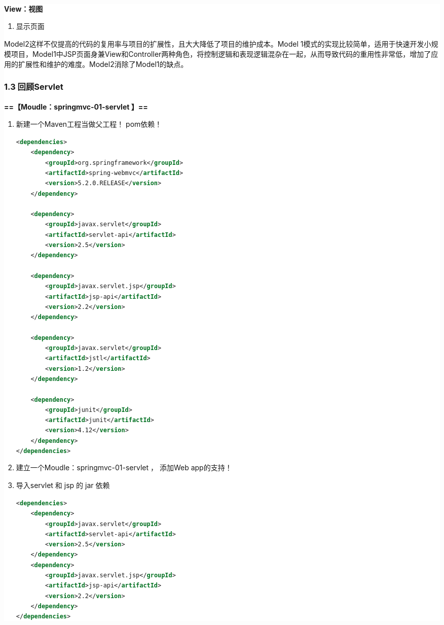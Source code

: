 **View：视图**

1. 显示页面

Model2这样不仅提高的代码的复用率与项目的扩展性，且大大降低了项目的维护成本。Model 1模式的实现比较简单，适用于快速开发小规模项目，Model1中JSP页面身兼View和Controller两种角色，将控制逻辑和表现逻辑混杂在一起，从而导致代码的重用性非常低，增加了应用的扩展性和维护的难度。Model2消除了Model1的缺点。

### 1.3 回顾Servlet

**==【Moudle：springmvc-01-servlet 】==**

1. 新建一个Maven工程当做父工程！ pom依赖！

   ```xml
   <dependencies>
       <dependency>
           <groupId>org.springframework</groupId>
           <artifactId>spring-webmvc</artifactId>
           <version>5.2.0.RELEASE</version>
       </dependency>
   
       <dependency>
           <groupId>javax.servlet</groupId>
           <artifactId>servlet-api</artifactId>
           <version>2.5</version>
       </dependency>
   
       <dependency>
           <groupId>javax.servlet.jsp</groupId>
           <artifactId>jsp-api</artifactId>
           <version>2.2</version>
       </dependency>
   
       <dependency>
           <groupId>javax.servlet</groupId>
           <artifactId>jstl</artifactId>
           <version>1.2</version>
       </dependency>
   
       <dependency>
           <groupId>junit</groupId>
           <artifactId>junit</artifactId>
           <version>4.12</version>
       </dependency>
   </dependencies>
   ```

2. 建立一个Moudle：springmvc-01-servlet ， 添加Web app的支持！

3. 导入servlet 和 jsp 的 jar 依赖

   ```xml
   <dependencies>
       <dependency>
           <groupId>javax.servlet</groupId>
           <artifactId>servlet-api</artifactId>
           <version>2.5</version>
       </dependency>
       <dependency>
           <groupId>javax.servlet.jsp</groupId>
           <artifactId>jsp-api</artifactId>
           <version>2.2</version>
       </dependency>
   </dependencies>
   ```
